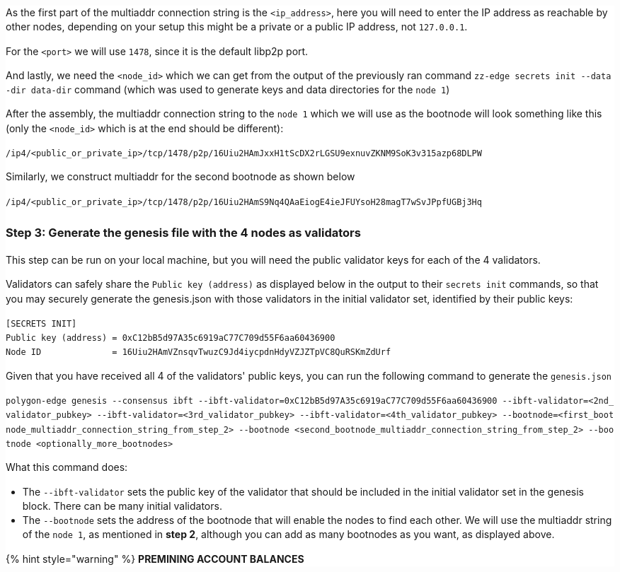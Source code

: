 As the first part of the multiaddr connection string is the `<ip_address>`, here you will need to enter the IP address as reachable by other nodes, depending on your setup this might be a private or a public IP address, not `127.0.0.1`.

For the `<port>` we will use `1478`, since it is the default libp2p port.

And lastly, we need the `<node_id>` which we can get from the output of the previously ran command `zz-edge secrets init --data-dir data-dir` command (which was used to generate keys and data directories for the `node 1`)

After the assembly, the multiaddr connection string to the `node 1` which we will use as the bootnode will look something like this (only the `<node_id>` which is at the end should be different):

```
/ip4/<public_or_private_ip>/tcp/1478/p2p/16Uiu2HAmJxxH1tScDX2rLGSU9exnuvZKNM9SoK3v315azp68DLPW
```

Similarly, we construct multiaddr for the second bootnode as shown below

```
/ip4/<public_or_private_ip>/tcp/1478/p2p/16Uiu2HAmS9Nq4QAaEiogE4ieJFUYsoH28magT7wSvJPpfUGBj3Hq 
```

### Step 3: Generate the genesis file with the 4 nodes as validators

This step can be run on your local machine, but you will need the public validator keys for each of the 4 validators.

Validators can safely share the `Public key (address)` as displayed below in the output to their `secrets init` commands, so that you may securely generate the genesis.json with those validators in the initial validator set, identified by their public keys:

```
[SECRETS INIT]
Public key (address) = 0xC12bB5d97A35c6919aC77C709d55F6aa60436900
Node ID              = 16Uiu2HAmVZnsqvTwuzC9Jd4iycpdnHdyVZJZTpVC8QuRSKmZdUrf
```

Given that you have received all 4 of the validators' public keys, you can run the following command to generate the `genesis.json`

```
polygon-edge genesis --consensus ibft --ibft-validator=0xC12bB5d97A35c6919aC77C709d55F6aa60436900 --ibft-validator=<2nd_validator_pubkey> --ibft-validator=<3rd_validator_pubkey> --ibft-validator=<4th_validator_pubkey> --bootnode=<first_bootnode_multiaddr_connection_string_from_step_2> --bootnode <second_bootnode_multiaddr_connection_string_from_step_2> --bootnode <optionally_more_bootnodes>
```

What this command does:

* The `--ibft-validator` sets the public key of the validator that should be included in the initial validator set in the genesis block. There can be many initial validators.
* The `--bootnode` sets the address of the bootnode that will enable the nodes to find each other. We will use the multiaddr string of the `node 1`, as mentioned in **step 2**, although you can add as many bootnodes as you want, as displayed above.

{% hint style="warning" %}
**PREMINING ACCOUNT BALANCES**

